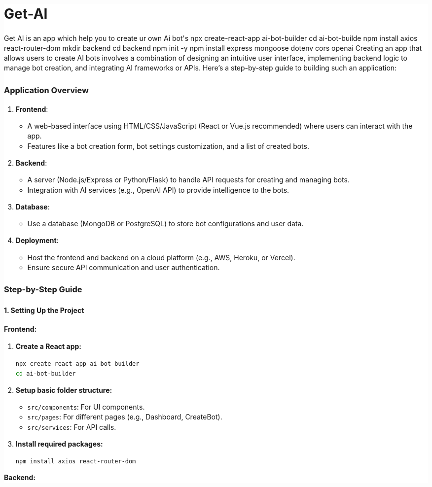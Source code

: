 # Get-AI
Get AI is an app which help you to create ur own Ai bot's
npx create-react-app ai-bot-builder
cd ai-bot-builde
npm install axios react-router-dom
mkdir backend
cd backend
npm init -y
npm install express mongoose dotenv cors openai
Creating an app that allows users to create AI bots involves a combination of designing an intuitive user interface, implementing backend logic to manage bot creation, and integrating AI frameworks or APIs. Here’s a step-by-step guide to building such an application:

### Application Overview

1. **Frontend**:
   - A web-based interface using HTML/CSS/JavaScript (React or Vue.js recommended) where users can interact with the app.
   - Features like a bot creation form, bot settings customization, and a list of created bots.

2. **Backend**:
   - A server (Node.js/Express or Python/Flask) to handle API requests for creating and managing bots.
   - Integration with AI services (e.g., OpenAI API) to provide intelligence to the bots.

3. **Database**:
   - Use a database (MongoDB or PostgreSQL) to store bot configurations and user data.

4. **Deployment**:
   - Host the frontend and backend on a cloud platform (e.g., AWS, Heroku, or Vercel).
   - Ensure secure API communication and user authentication.

### Step-by-Step Guide

#### 1. Setting Up the Project

**Frontend:**

1. **Create a React app:**
   ```bash
   npx create-react-app ai-bot-builder
   cd ai-bot-builder
   ```

2. **Setup basic folder structure:**
   - `src/components`: For UI components.
   - `src/pages`: For different pages (e.g., Dashboard, CreateBot).
   - `src/services`: For API calls.

3. **Install required packages:**
   ```bash
   npm install axios react-router-dom
   ```

**Backend:**
